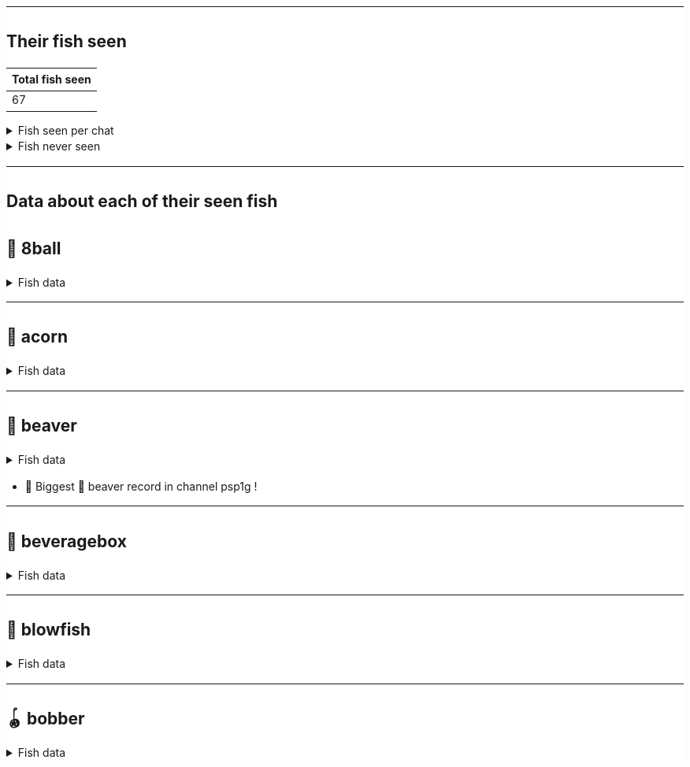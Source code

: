 ---------------

## Their fish seen
| Total fish seen |
|:----------------|
| 67              |

<details><summary>Fish seen per chat</summary></details>

<details><summary>Fish never seen</summary></details>

---------------

## Data about each of their seen fish

## 🎱 8ball

<details><summary>Fish data</summary></details>

---------------

## 🌰 acorn

<details><summary>Fish data</summary></details>

---------------

## 🦫 beaver

<details><summary>Fish data</summary></details>


*  🥇 Biggest 🦫 beaver record in channel psp1g !

---------------

## 🧃 beveragebox

<details><summary>Fish data</summary></details>

---------------

## 🐡 blowfish

<details><summary>Fish data</summary></details>

---------------

## 🪀 bobber

<details><summary>Fish data</summary></details>
